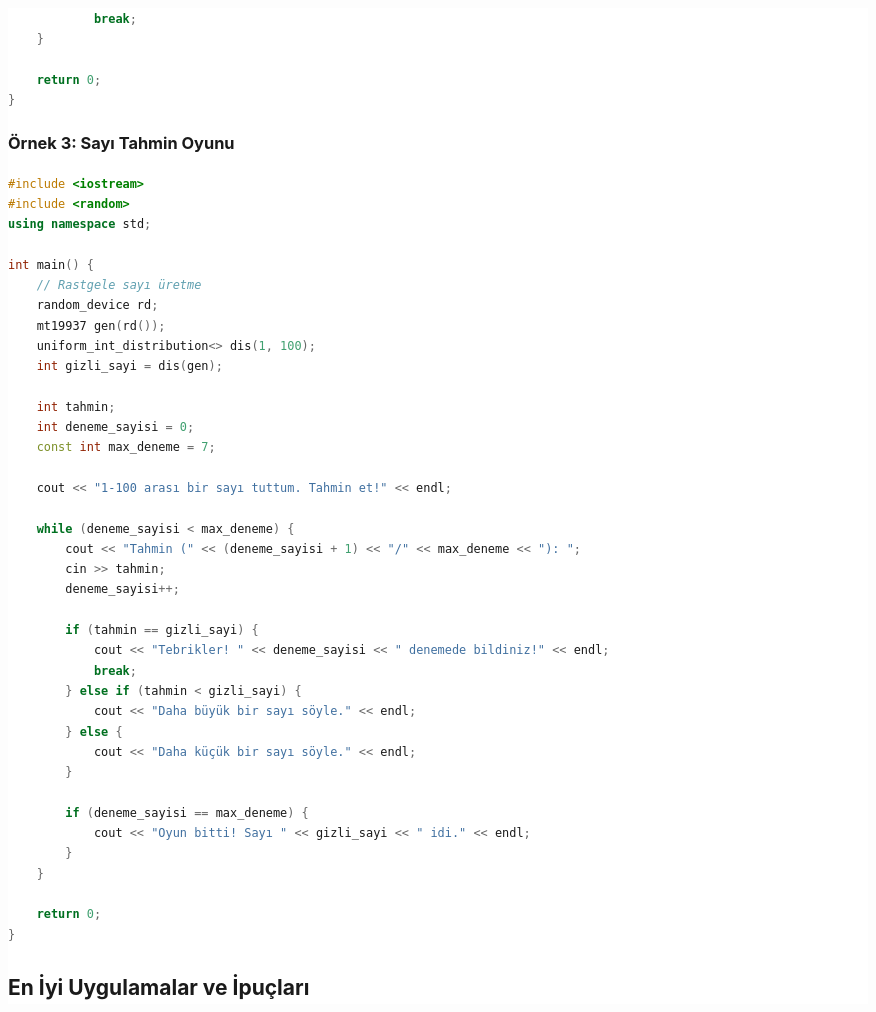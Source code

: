 ```cpp
            break;
    }
    
    return 0;
}
```

### Örnek 3: Sayı Tahmin Oyunu

```cpp
#include <iostream>
#include <random>
using namespace std;

int main() {
    // Rastgele sayı üretme
    random_device rd;
    mt19937 gen(rd());
    uniform_int_distribution<> dis(1, 100);
    int gizli_sayi = dis(gen);
    
    int tahmin;
    int deneme_sayisi = 0;
    const int max_deneme = 7;
    
    cout << "1-100 arası bir sayı tuttum. Tahmin et!" << endl;
    
    while (deneme_sayisi < max_deneme) {
        cout << "Tahmin (" << (deneme_sayisi + 1) << "/" << max_deneme << "): ";
        cin >> tahmin;
        deneme_sayisi++;
        
        if (tahmin == gizli_sayi) {
            cout << "Tebrikler! " << deneme_sayisi << " denemede bildiniz!" << endl;
            break;
        } else if (tahmin < gizli_sayi) {
            cout << "Daha büyük bir sayı söyle." << endl;
        } else {
            cout << "Daha küçük bir sayı söyle." << endl;
        }
        
        if (deneme_sayisi == max_deneme) {
            cout << "Oyun bitti! Sayı " << gizli_sayi << " idi." << endl;
        }
    }
    
    return 0;
}
```

## En İyi Uygulamalar ve İpuçları
